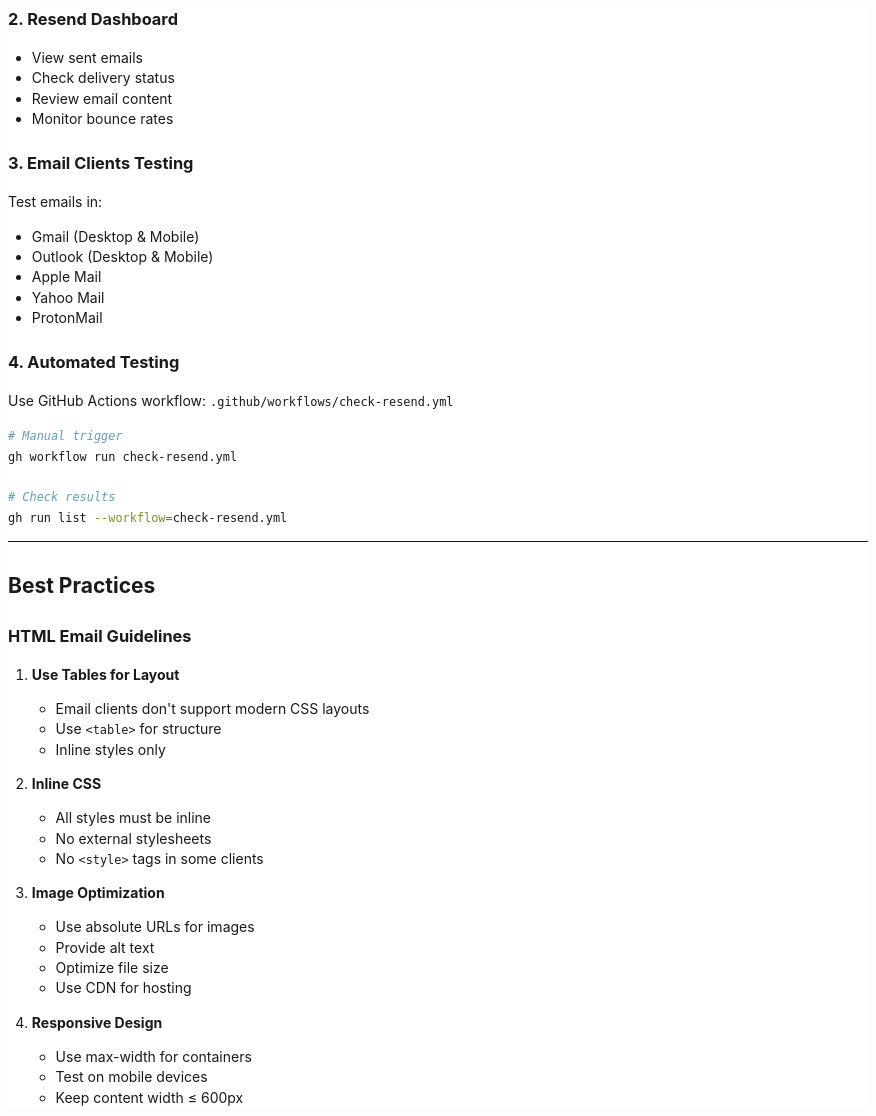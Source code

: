 ### 2. Resend Dashboard
- View sent emails
- Check delivery status
- Review email content
- Monitor bounce rates

### 3. Email Clients Testing
Test emails in:
- Gmail (Desktop & Mobile)
- Outlook (Desktop & Mobile)
- Apple Mail
- Yahoo Mail
- ProtonMail

### 4. Automated Testing
Use GitHub Actions workflow: `.github/workflows/check-resend.yml`

```bash
# Manual trigger
gh workflow run check-resend.yml

# Check results
gh run list --workflow=check-resend.yml
```

---

## Best Practices

### HTML Email Guidelines

1. **Use Tables for Layout**
   - Email clients don't support modern CSS layouts
   - Use `<table>` for structure
   - Inline styles only

2. **Inline CSS**
   - All styles must be inline
   - No external stylesheets
   - No `<style>` tags in some clients

3. **Image Optimization**
   - Use absolute URLs for images
   - Provide alt text
   - Optimize file size
   - Use CDN for hosting

4. **Responsive Design**
   - Use max-width for containers
   - Test on mobile devices
   - Keep content width ≤ 600px
